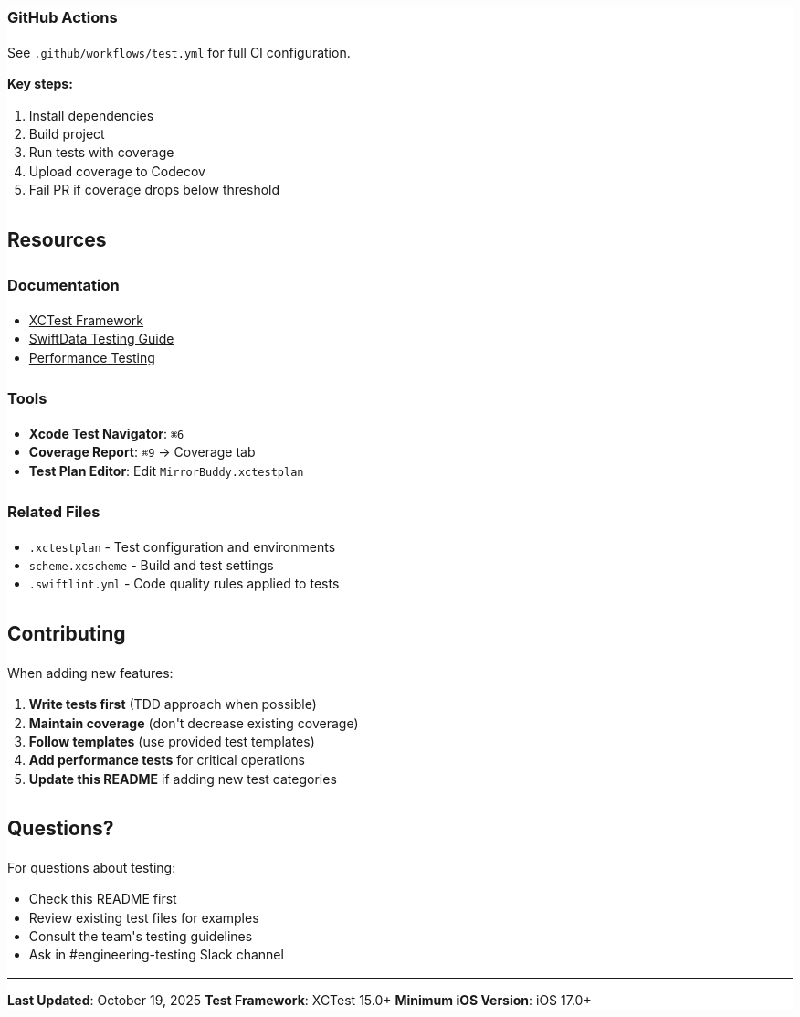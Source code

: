 ### GitHub Actions

See `.github/workflows/test.yml` for full CI configuration.

**Key steps:**
1. Install dependencies
2. Build project
3. Run tests with coverage
4. Upload coverage to Codecov
5. Fail PR if coverage drops below threshold

## Resources

### Documentation
- [XCTest Framework](https://developer.apple.com/documentation/xctest)
- [SwiftData Testing Guide](https://developer.apple.com/documentation/swiftdata)
- [Performance Testing](https://developer.apple.com/documentation/xctest/performance_testing)

### Tools
- **Xcode Test Navigator**: `⌘6`
- **Coverage Report**: `⌘9` → Coverage tab
- **Test Plan Editor**: Edit `MirrorBuddy.xctestplan`

### Related Files
- `.xctestplan` - Test configuration and environments
- `scheme.xcscheme` - Build and test settings
- `.swiftlint.yml` - Code quality rules applied to tests

## Contributing

When adding new features:

1. **Write tests first** (TDD approach when possible)
2. **Maintain coverage** (don't decrease existing coverage)
3. **Follow templates** (use provided test templates)
4. **Add performance tests** for critical operations
5. **Update this README** if adding new test categories

## Questions?

For questions about testing:
- Check this README first
- Review existing test files for examples
- Consult the team's testing guidelines
- Ask in #engineering-testing Slack channel

---

**Last Updated**: October 19, 2025
**Test Framework**: XCTest 15.0+
**Minimum iOS Version**: iOS 17.0+
